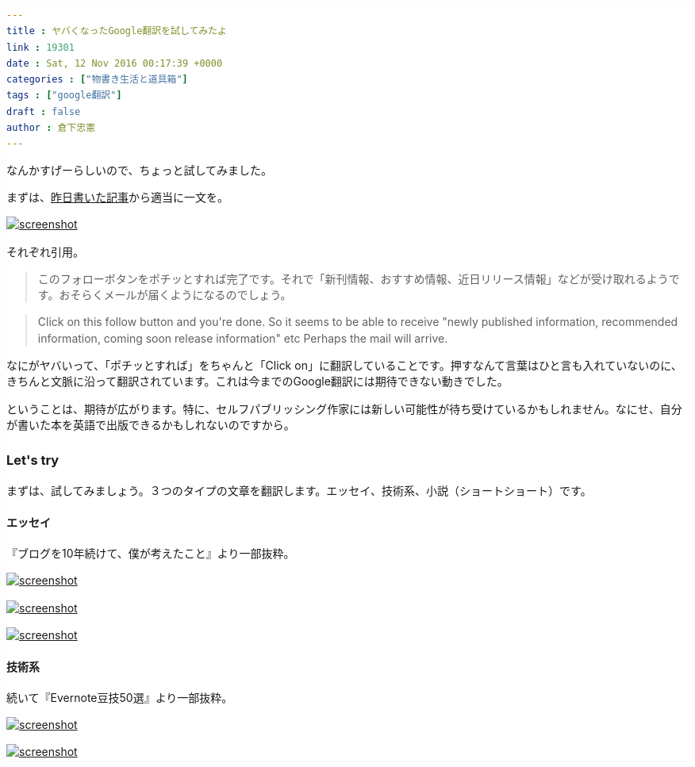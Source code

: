 ```yaml
---
title : ヤバくなったGoogle翻訳を試してみたよ
link : 19301
date : Sat, 12 Nov 2016 00:17:39 +0000
categories : ["物書き生活と道具箱"]
tags : ["google翻訳"]
draft : false
author : 倉下忠憲
---
```


なんかすげーらしいので、ちょっと試してみました。

まずは、<a href="https://rashita.net/blog/?p=19291">昨日書いた記事</a>から適当に一文を。

<a href="https://rashita.net/blog/?attachment_id=19302" rel="attachment wp-att-19302"><img src="https://rashita.net/blog/wp-content/uploads/2016/11/screenshot12-500x129.png" alt="screenshot" width="500" height="129" class="alignnone size-medium wp-image-19302" /></a>

それぞれ引用。

<blockquote>
このフォローボタンをポチッとすれば完了です。それで「新刊情報、おすすめ情報、近日リリース情報」などが受け取れるようです。おそらくメールが届くようになるのでしょう。
</blockquote>

<blockquote>
Click on this follow button and you're done. So it seems to be able to receive "newly published information, recommended information, coming soon release information" etc Perhaps the mail will arrive.
</blockquote>

なにがヤバいって、「ポチッとすれば」をちゃんと「Click on」に翻訳していることです。押すなんて言葉はひと言も入れていないのに、きちんと文脈に沿って翻訳されています。これは今までのGoogle翻訳には期待できない動きでした。

ということは、期待が広がります。特に、セルフパブリッシング作家には新しい可能性が待ち受けているかもしれません。なにせ、自分が書いた本を英語で出版できるかもしれないのですから。

<h3>Let's try</h3>

まずは、試してみましょう。３つのタイプの文章を翻訳します。エッセイ、技術系、小説（ショートショート）です。

<H4>エッセイ</H4>

『ブログを10年続けて、僕が考えたこと』より一部抜粋。

<a href="https://rashita.net/blog/?attachment_id=19304" rel="attachment wp-att-19304"><img src="https://rashita.net/blog/wp-content/uploads/2016/11/screenshot13-500x272.png" alt="screenshot" width="500" height="272" class="alignnone size-medium wp-image-19304" /></a>

<a href="https://rashita.net/blog/?attachment_id=19305" rel="attachment wp-att-19305"><img src="https://rashita.net/blog/wp-content/uploads/2016/11/screenshot14-500x502.png" alt="screenshot" width="500" height="502" class="alignnone size-medium wp-image-19305" /></a>

<a href="https://rashita.net/blog/?attachment_id=19306" rel="attachment wp-att-19306"><img src="https://rashita.net/blog/wp-content/uploads/2016/11/screenshot15-500x475.png" alt="screenshot" width="500" height="475" class="alignnone size-medium wp-image-19306" /></a>

<H4>技術系</H4>

続いて『Evernote豆技50選』より一部抜粋。

<a href="https://rashita.net/blog/?attachment_id=19307" rel="attachment wp-att-19307"><img src="https://rashita.net/blog/wp-content/uploads/2016/11/screenshot16-500x213.png" alt="screenshot" width="500" height="213" class="alignnone size-medium wp-image-19307" /></a>

<a href="https://rashita.net/blog/?attachment_id=19308" rel="attachment wp-att-19308"><img src="https://rashita.net/blog/wp-content/uploads/2016/11/screenshot17-500x296.png" alt="screenshot" width="500" height="296" class="alignnone size-medium wp-image-19308" /></a>
